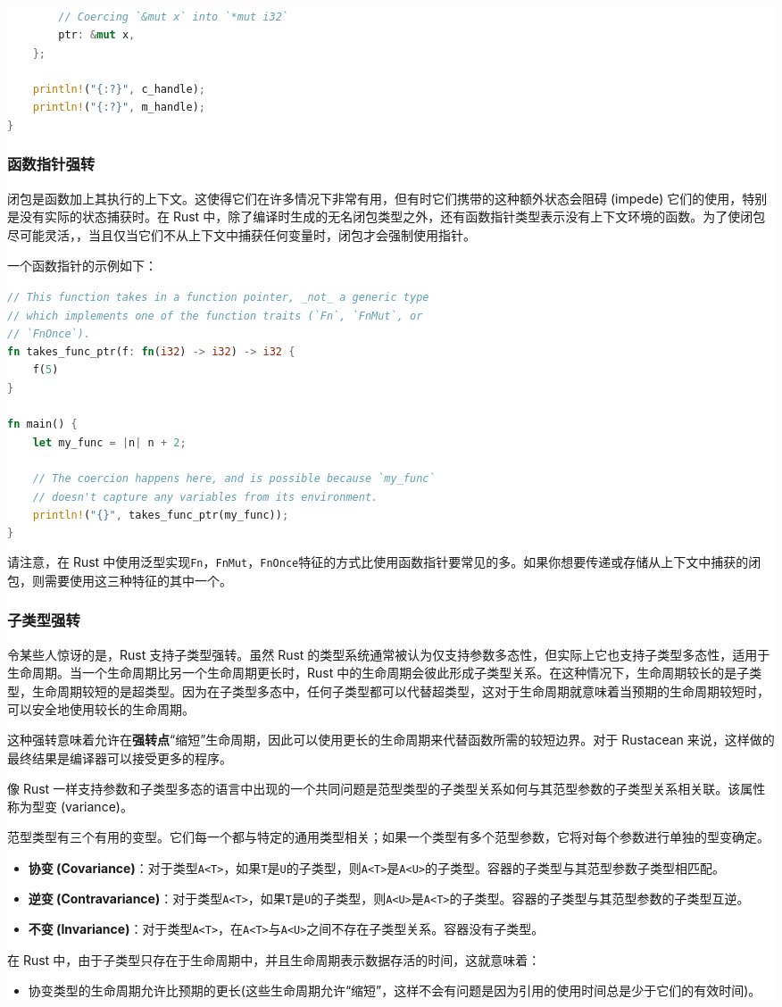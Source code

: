 ```rust
        // Coercing `&mut x` into `*mut i32`
        ptr: &mut x,
    };

    println!("{:?}", c_handle);
    println!("{:?}", m_handle);
}
```

### 函数指针强转

闭包是函数加上其执行的上下文。这使得它们在许多情况下非常有用，但有时它们携带的这种额外状态会阻碍 (impede) 它们的使用，特别是没有实际的状态捕获时。在 Rust 中，除了编译时生成的无名闭包类型之外，还有函数指针类型表示没有上下文环境的函数。为了使闭包尽可能灵活，，当且仅当它们不从上下文中捕获任何变量时，闭包才会强制使用指针。

一个函数指针的示例如下：

```rust
// This function takes in a function pointer, _not_ a generic type
// which implements one of the function traits (`Fn`, `FnMut`, or
// `FnOnce`).
fn takes_func_ptr(f: fn(i32) -> i32) -> i32 {
    f(5)
}

fn main() {
    let my_func = |n| n + 2;

    // The coercion happens here, and is possible because `my_func`
    // doesn't capture any variables from its environment.
    println!("{}", takes_func_ptr(my_func));
}
```

请注意，在 Rust 中使用泛型实现`Fn`，`FnMut`，`FnOnce`特征的方式比使用函数指针要常见的多。如果你想要传递或存储从上下文中捕获的闭包，则需要使用这三种特征的其中一个。

### 子类型强转

令某些人惊讶的是，Rust 支持子类型强转。虽然 Rust 的类型系统通常被认为仅支持参数多态性，但实际上它也支持子类型多态性，适用于生命周期。当一个生命周期比另一个生命周期更长时，Rust 中的生命周期会彼此形成子类型关系。在这种情况下，生命周期较长的是子类型，生命周期较短的是超类型。因为在子类型多态中，任何子类型都可以代替超类型，这对于生命周期就意味着当预期的生命周期较短时，可以安全地使用较长的生命周期。

这种强转意味着允许在**强转点**“缩短”生命周期，因此可以使用更长的生命周期来代替函数所需的较短边界。对于 Rustacean 来说，这样做的最终结果是编译器可以接受更多的程序。

像 Rust 一样支持参数和子类型多态的语言中出现的一个共同问题是范型类型的子类型关系如何与其范型参数的子类型关系相关联。该属性称为型变 (variance)。

范型类型有三个有用的变型。它们每一个都与特定的通用类型相关；如果一个类型有多个范型参数，它将对每个参数进行单独的型变确定。

- **协变 (Covariance)**：对于类型`A<T>`，如果`T`是`U`的子类型，则`A<T>`是`A<U>`的子类型。容器的子类型与其范型参数子类型相匹配。

- **逆变 (Contravariance)**：对于类型`A<T>`，如果`T`是`U`的子类型，则`A<U>`是`A<T>`的子类型。容器的子类型与其范型参数的子类型互逆。

- **不变 (Invariance)**：对于类型`A<T>`，在`A<T>`与`A<U>`之间不存在子类型关系。容器没有子类型。

在 Rust 中，由于子类型只存在于生命周期中，并且生命周期表示数据存活的时间，这就意味着：

- 协变类型的生命周期允许比预期的更长(这些生命周期允许“缩短”，这样不会有问题是因为引用的使用时间总是少于它们的有效时间)。
